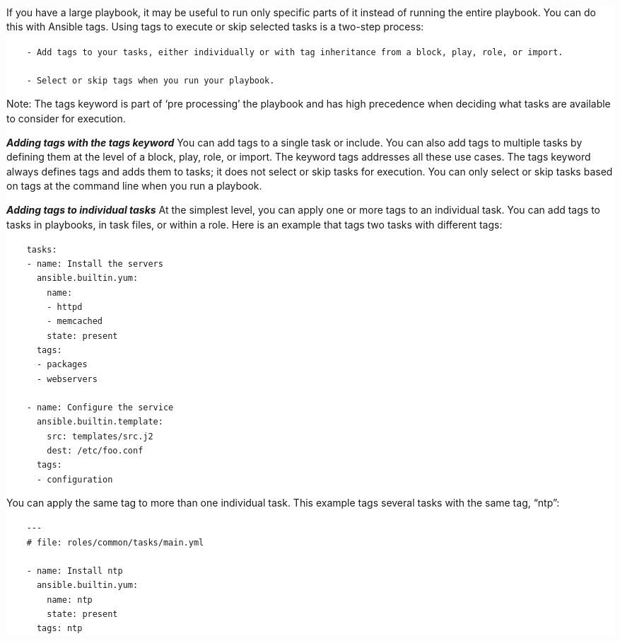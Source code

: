 
If you have a large playbook, it may be useful to run only specific parts of it instead of running the entire playbook. 
You can do this with Ansible tags. Using tags to execute or skip selected tasks is a two-step process:

        - Add tags to your tasks, either individually or with tag inheritance from a block, play, role, or import.
        
        - Select or skip tags when you run your playbook.
        
Note: The tags keyword is part of ‘pre processing’ the playbook and has high precedence when deciding what tasks are available to consider for execution.      

***Adding tags with the tags keyword***
You can add tags to a single task or include. You can also add tags to multiple tasks by defining them at the level of a block, play, role, or import. The keyword tags addresses all these use cases. 
The tags keyword always defines tags and adds them to tasks; it does not select or skip tasks for execution. You can only select or skip tasks based on tags at the command line when you run a playbook.

***Adding tags to individual tasks***
At the simplest level, you can apply one or more tags to an individual task. 
You can add tags to tasks in playbooks, in task files, or within a role. Here is an example that tags two tasks with different tags:

        tasks:
        - name: Install the servers
          ansible.builtin.yum:
            name:
            - httpd
            - memcached
            state: present
          tags:
          - packages
          - webservers
        
        - name: Configure the service
          ansible.builtin.template:
            src: templates/src.j2
            dest: /etc/foo.conf
          tags:
          - configuration
          
You can apply the same tag to more than one individual task. This example tags several tasks with the same tag, “ntp”:

        ---
        # file: roles/common/tasks/main.yml
        
        - name: Install ntp
          ansible.builtin.yum:
            name: ntp
            state: present
          tags: ntp
        